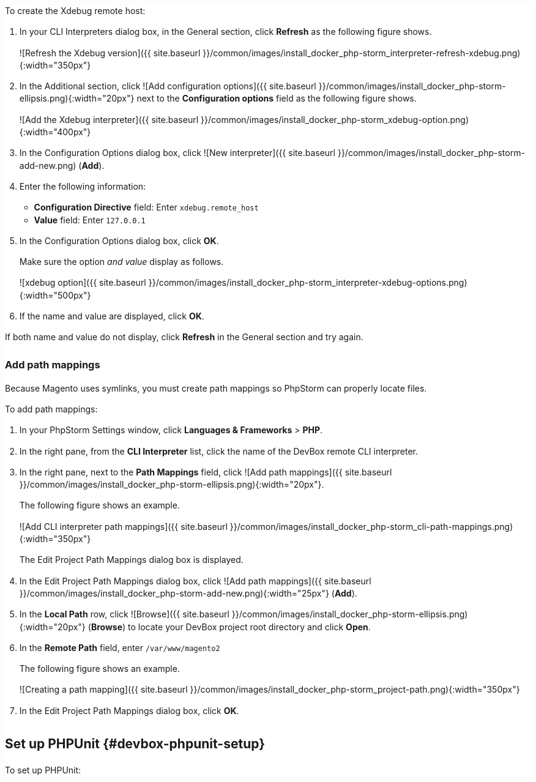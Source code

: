 To create the Xdebug remote host:

1.	In your CLI Interpreters dialog box, in the General section, click **Refresh** as the following figure shows.

	![Refresh the Xdebug version]({{ site.baseurl }}/common/images/install_docker_php-storm_interpreter-refresh-xdebug.png){:width="350px"}
2.	In the Additional section, click ![Add configuration options]({{ site.baseurl }}/common/images/install_docker_php-storm-ellipsis.png){:width="20px"} next to the **Configuration options** field as the following figure shows.

	![Add the Xdebug interpreter]({{ site.baseurl }}/common/images/install_docker_php-storm_xdebug-option.png){:width="400px"}
7.	In the Configuration Options dialog box, click ![New interpreter]({{ site.baseurl }}/common/images/install_docker_php-storm-add-new.png) (**Add**).
8.	Enter the following information:

	*	**Configuration Directive** field: Enter `xdebug.remote_host`
	*	**Value** field: Enter `127.0.0.1`
8.	In the Configuration Options dialog box, click **OK**.

	Make sure the option _and value_ display as follows.

	![xdebug option]({{ site.baseurl }}/common/images/install_docker_php-storm_interpreter-xdebug-options.png){:width="500px"}
9.	If the name and value are displayed, click **OK**.

If both name and value do not display, click **Refresh** in the General section and try again.

### Add path mappings
Because Magento uses symlinks, you must create path mappings so PhpStorm can properly locate files.

To add path mappings:

1.	In your PhpStorm Settings window, click **Languages & Frameworks** > **PHP**.
4.	In the right pane, from the **CLI Interpreter** list, click the name of the DevBox remote CLI interpreter.
5.	In the right pane, next to the **Path Mappings** field, click ![Add path mappings]({{ site.baseurl }}/common/images/install_docker_php-storm-ellipsis.png){:width="20px"}.

	The following figure shows an example.

	![Add CLI interpreter path mappings]({{ site.baseurl }}/common/images/install_docker_php-storm_cli-path-mappings.png){:width="350px"}

	The Edit Project Path Mappings dialog box is displayed.
6.	In the Edit Project Path Mappings dialog box, click ![Add path mappings]({{ site.baseurl }}/common/images/install_docker_php-storm-add-new.png){:width="25px"} (**Add**).
6.	In the **Local Path** row, click ![Browse]({{ site.baseurl }}/common/images/install_docker_php-storm-ellipsis.png){:width="20px"} (**Browse**) to locate your DevBox project root directory and click **Open**.
7.	In the **Remote Path** field, enter `/var/www/magento2`

	The following figure shows an example.

	![Creating a path mapping]({{ site.baseurl }}/common/images/install_docker_php-storm_project-path.png){:width="350px"}
6.	In the Edit Project Path Mappings dialog box, click **OK**.

## Set up PHPUnit {#devbox-phpunit-setup}
To set up PHPUnit:
